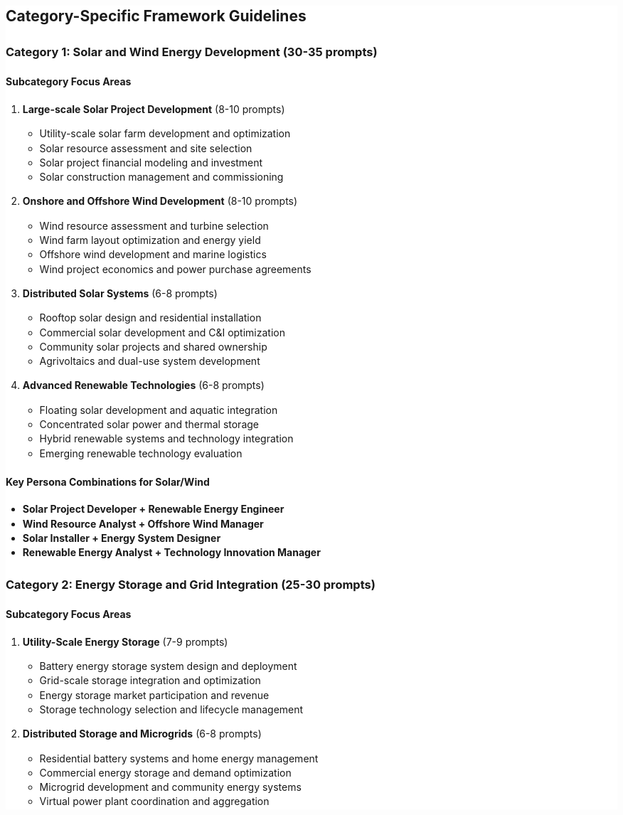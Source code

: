 ## Category-Specific Framework Guidelines

### Category 1: Solar and Wind Energy Development (30-35 prompts)

#### Subcategory Focus Areas
1. **Large-scale Solar Project Development** (8-10 prompts)
   - Utility-scale solar farm development and optimization
   - Solar resource assessment and site selection
   - Solar project financial modeling and investment
   - Solar construction management and commissioning

2. **Onshore and Offshore Wind Development** (8-10 prompts)
   - Wind resource assessment and turbine selection
   - Wind farm layout optimization and energy yield
   - Offshore wind development and marine logistics
   - Wind project economics and power purchase agreements

3. **Distributed Solar Systems** (6-8 prompts)
   - Rooftop solar design and residential installation
   - Commercial solar development and C&I optimization
   - Community solar projects and shared ownership
   - Agrivoltaics and dual-use system development

4. **Advanced Renewable Technologies** (6-8 prompts)
   - Floating solar development and aquatic integration
   - Concentrated solar power and thermal storage
   - Hybrid renewable systems and technology integration
   - Emerging renewable technology evaluation

#### Key Persona Combinations for Solar/Wind
- **Solar Project Developer + Renewable Energy Engineer**
- **Wind Resource Analyst + Offshore Wind Manager**
- **Solar Installer + Energy System Designer**
- **Renewable Energy Analyst + Technology Innovation Manager**

### Category 2: Energy Storage and Grid Integration (25-30 prompts)

#### Subcategory Focus Areas
1. **Utility-Scale Energy Storage** (7-9 prompts)
   - Battery energy storage system design and deployment
   - Grid-scale storage integration and optimization
   - Energy storage market participation and revenue
   - Storage technology selection and lifecycle management

2. **Distributed Storage and Microgrids** (6-8 prompts)
   - Residential battery systems and home energy management
   - Commercial energy storage and demand optimization
   - Microgrid development and community energy systems
   - Virtual power plant coordination and aggregation
